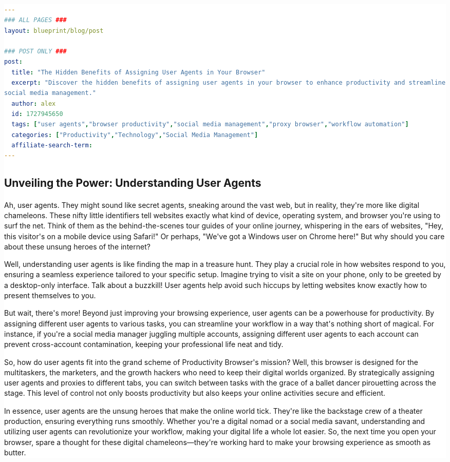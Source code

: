 ```yaml
---
### ALL PAGES ###
layout: blueprint/blog/post

### POST ONLY ###
post:
  title: "The Hidden Benefits of Assigning User Agents in Your Browser"
  excerpt: "Discover the hidden benefits of assigning user agents in your browser to enhance productivity and streamline social media management."
  author: alex
  id: 1727945650
  tags: ["user agents","browser productivity","social media management","proxy browser","workflow automation"]
  categories: ["Productivity","Technology","Social Media Management"]
  affiliate-search-term: 
---
```


## Unveiling the Power: Understanding User Agents

Ah, user agents. They might sound like secret agents, sneaking around the vast web, but in reality, they're more like digital chameleons. These nifty little identifiers tell websites exactly what kind of device, operating system, and browser you're using to surf the net. Think of them as the behind-the-scenes tour guides of your online journey, whispering in the ears of websites, "Hey, this visitor's on a mobile device using Safari!" Or perhaps, "We've got a Windows user on Chrome here!" But why should you care about these unsung heroes of the internet?

Well, understanding user agents is like finding the map in a treasure hunt. They play a crucial role in how websites respond to you, ensuring a seamless experience tailored to your specific setup. Imagine trying to visit a site on your phone, only to be greeted by a desktop-only interface. Talk about a buzzkill! User agents help avoid such hiccups by letting websites know exactly how to present themselves to you. 

But wait, there's more! Beyond just improving your browsing experience, user agents can be a powerhouse for productivity. By assigning different user agents to various tasks, you can streamline your workflow in a way that's nothing short of magical. For instance, if you're a social media manager juggling multiple accounts, assigning different user agents to each account can prevent cross-account contamination, keeping your professional life neat and tidy.

So, how do user agents fit into the grand scheme of Productivity Browser's mission? Well, this browser is designed for the multitaskers, the marketers, and the growth hackers who need to keep their digital worlds organized. By strategically assigning user agents and proxies to different tabs, you can switch between tasks with the grace of a ballet dancer pirouetting across the stage. This level of control not only boosts productivity but also keeps your online activities secure and efficient.

In essence, user agents are the unsung heroes that make the online world tick. They're like the backstage crew of a theater production, ensuring everything runs smoothly. Whether you're a digital nomad or a social media savant, understanding and utilizing user agents can revolutionize your workflow, making your digital life a whole lot easier. So, the next time you open your browser, spare a thought for these digital chameleons—they're working hard to make your browsing experience as smooth as butter.

